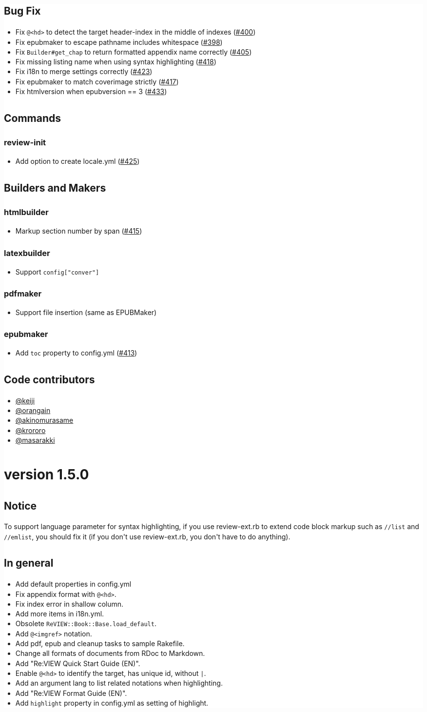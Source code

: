 ## Bug Fix
* Fix ``@<hd>`` to detect the target header-index in the middle of indexes ([#400])
* Fix epubmaker to escape pathname includes whitespace ([#398])
* Fix ``Builder#get_chap`` to return formatted appendix name correctly ([#405])
* Fix missing listing name when using syntax highlighting ([#418])
* Fix i18n to merge settings correctly ([#423])
* Fix epubmaker to match coverimage strictly ([#417])
* Fix htmlversion when epubversion == 3 ([#433])

## Commands

### review-init
* Add option to create locale.yml ([#425])

## Builders and Makers

### htmlbuilder
* Markup section number by span ([#415])

### latexbuilder
* Support ``config["conver"]``

### pdfmaker
* Support file insertion (same as EPUBMaker)

### epubmaker
* Add ``toc`` property to config.yml ([#413])

## Code contributors
* [@keiji](https://github.com/keiji)
* [@orangain](https://github.com/orangain)
* [@akinomurasame](https://github.com/akinomurasame)
* [@krororo](https://github.com/krororo)
* [@masarakki](https://github.com/masarakki)

[#398]: https://github.com/kmuto/review/issues/398
[#400]: https://github.com/kmuto/review/issues/400
[#405]: https://github.com/kmuto/review/issues/405
[#403]: https://github.com/kmuto/review/issues/403
[#413]: https://github.com/kmuto/review/issues/413
[#415]: https://github.com/kmuto/review/issues/415
[#417]: https://github.com/kmuto/review/issues/417
[#418]: https://github.com/kmuto/review/issues/418
[#420]: https://github.com/kmuto/review/issues/420
[#423]: https://github.com/kmuto/review/issues/423
[#425]: https://github.com/kmuto/review/issues/425
[#433]: https://github.com/kmuto/review/issues/433


# version 1.5.0
## Notice
To support language parameter for syntax highlighting, if you use review-ext.rb to extend code block markup such as ``//list`` and ``//emlist``, you should fix it (if you don't use review-ext.rb, you don't have to do anything).

## In general
* Add default properties in config.yml
* Fix appendix format with ``@<hd>``.
* Fix index error in shallow column.
* Add more items in i18n.yml.
* Obsolete ``ReVIEW::Book::Base.load_default``.
* Add ``@<imgref>`` notation.
* Add pdf, epub and cleanup tasks to sample Rakefile.
* Change all formats of documents from RDoc to Markdown.
* Add "Re:VIEW Quick Start Guide (EN)".
* Enable ``@<hd>`` to identify the target, has unique id, without ``|``.
* Add an argument lang to list related notations when highlighting.
* Add "Re:VIEW Format Guide (EN)".
* Add ``highlight`` property in config.yml as setting of highlight.

[#1763]: https://github.com/kmuto/review/pull/1763
[#1767]: https://github.com/kmuto/review/pull/1767
[#1772]: https://github.com/kmuto/review/pull/1772
[#1773]: https://github.com/kmuto/review/pull/1773
[#1775]: https://github.com/kmuto/review/pull/1775
[#1776]: https://github.com/kmuto/review/pull/1776
[#1776]: https://github.com/kmuto/review/issues/1777
[#1779]: https://github.com/kmuto/review/pull/1779
[#1780]: https://github.com/kmuto/review/pull/1780
[#1782]: https://github.com/kmuto/review/pull/1782
[#1783]: https://github.com/kmuto/review/pull/1783
[#1784]: https://github.com/kmuto/review/pull/1784
[#1788]: https://github.com/kmuto/review/pull/1788
[#1789]: https://github.com/kmuto/review/issues/1789
[#1790]: https://github.com/kmuto/review/issues/1790
[#1791]: https://github.com/kmuto/review/issues/1791
[#1792]: https://github.com/kmuto/review/pull/1792
[#1718]: https://github.com/kmuto/review/issues/1718
[#1720]: https://github.com/kmuto/review/issues/1720
[#1724]: https://github.com/kmuto/review/issues/1724
[#1725]: https://github.com/kmuto/review/issues/1725
[#1726]: https://github.com/kmuto/review/issues/1726
[#1729]: https://github.com/kmuto/review/pull/1729
[#1730]: https://github.com/kmuto/review/pull/1730
[#1733]: https://github.com/kmuto/review/issues/1733
[#1734]: https://github.com/kmuto/review/issues/1734
[#1740]: https://github.com/kmuto/review/pull/1740
[#1742]: https://github.com/kmuto/review/pull/1742
[#1743]: https://github.com/kmuto/review/pull/1743
[#1744]: https://github.com/kmuto/review/issues/1744
[#1747]: https://github.com/kmuto/review/pull/1747
[#1748]: https://github.com/kmuto/review/pull/1748
[#1753]: https://github.com/kmuto/review/issues/1753
[#1755]: https://github.com/kmuto/review/issues/1755
[#1759]: https://github.com/kmuto/review/pull/1759
[#1760]: https://github.com/kmuto/review/pull/1760
[#1674]: https://github.com/kmuto/review/issues/1674
[#1683]: https://github.com/kmuto/review/pulls/1683
[#1684]: https://github.com/kmuto/review/pulls/1684
[#1685]: https://github.com/kmuto/review/pulls/1685
[#1686]: https://github.com/kmuto/review/issues/1686
[#1688]: https://github.com/kmuto/review/pulls/1688
[#1689]: https://github.com/kmuto/review/pulls/1689
[#1690]: https://github.com/kmuto/review/pulls/1690
[#1691]: https://github.com/kmuto/review/pulls/1691
[#1692]: https://github.com/kmuto/review/pulls/1692
[#1696]: https://github.com/kmuto/review/issues/1696
[#1697]: https://github.com/kmuto/review/pulls/1697
[#1698]: https://github.com/kmuto/review/pulls/1698
[#1699]: https://github.com/kmuto/review/pulls/1699
[#1700]: https://github.com/kmuto/review/pulls/1700
[#1702]: https://github.com/kmuto/review/pulls/1702
[#1704]: https://github.com/kmuto/review/pulls/1704
[#1706]: https://github.com/kmuto/review/issues/1706
[#1711]: https://github.com/kmuto/review/issues/1711
[#1679]: https://github.com/kmuto/review/issues/1679
[#1671]: https://github.com/kmuto/review/issues/1671
[#1670]: https://github.com/kmuto/review/pull/1670
[#1669]: https://github.com/kmuto/review/pull/1669
[#1666]: https://github.com/kmuto/review/issues/1666
[#1664]: https://github.com/kmuto/review/pull/1664
[#1663]: https://github.com/kmuto/review/pull/1663
[#1662]: https://github.com/kmuto/review/issues/1662
[#1660]: https://github.com/kmuto/review/issues/1660
[#1659]: https://github.com/kmuto/review/pull/1659
[#1658]: https://github.com/kmuto/review/pull/1658
[#1656]: https://github.com/kmuto/review/pull/1656
[#1655]: https://github.com/kmuto/review/pull/1655
[#1654]: https://github.com/kmuto/review/pull/1654
[#1653]: https://github.com/kmuto/review/pull/1653
[#1652]: https://github.com/kmuto/review/pull/1652
[#1650]: https://github.com/kmuto/review/pull/1650
[#1649]: https://github.com/kmuto/review/pull/1649
[#1648]: https://github.com/kmuto/review/pull/1648
[#1647]: https://github.com/kmuto/review/pull/1647
[#1646]: https://github.com/kmuto/review/pull/1646
[#1644]: https://github.com/kmuto/review/issues/1644
[#1643]: https://github.com/kmuto/review/pull/1643
[#1642]: https://github.com/kmuto/review/pull/1642
[#1641]: https://github.com/kmuto/review/pull/1641
[#1640]: https://github.com/kmuto/review/pull/1640
[#1639]: https://github.com/kmuto/review/pull/1639
[#1638]: https://github.com/kmuto/review/pull/1638
[#1637]: https://github.com/kmuto/review/pull/1637
[#1636]: https://github.com/kmuto/review/pull/1636
[#1635]: https://github.com/kmuto/review/pull/1635
[#1633]: https://github.com/kmuto/review/issues/1633
[#1632]: https://github.com/kmuto/review/issues/1632
[#1630]: https://github.com/kmuto/review/issues/1630
[#1629]: https://github.com/kmuto/review/pull/1629
[#1626]: https://github.com/kmuto/review/pull/1626
[#1623]: https://github.com/kmuto/review/issues/1623
[#1622]: https://github.com/kmuto/review/pull/1622
[#1619]: https://github.com/kmuto/review/issues/1619
[#1618]: https://github.com/kmuto/review/pull/1618
[#1617]: https://github.com/kmuto/review/pull/1617
[#1614]: https://github.com/kmuto/review/pull/1614
[#1613]: https://github.com/kmuto/review/pull/1613
[#1611]: https://github.com/kmuto/review/issues/1611
[#1610]: https://github.com/kmuto/review/pull/1610
[#1607]: https://github.com/kmuto/review/issues/1607
[#1606]: https://github.com/kmuto/review/issues/1606
[#1605]: https://github.com/kmuto/review/issues/1605
[#1604]: https://github.com/kmuto/review/issues/1604
[#1602]: https://github.com/kmuto/review/pull/1602
[#1598]: https://github.com/kmuto/review/pull/1598
[#1596]: https://github.com/kmuto/review/issues/1596
[#1594]: https://github.com/kmuto/review/pull/1594
[#1593]: https://github.com/kmuto/review/pull/1593
[#1591]: https://github.com/kmuto/review/issues/1591
[#1587]: https://github.com/kmuto/review/issues/1587
[#1575]: https://github.com/kmuto/review/issues/1575
[#1384]: https://github.com/kmuto/review/pull/1384
[#1393]: https://github.com/kmuto/review/issues/1393
[#1397]: https://github.com/kmuto/review/issues/1397
[#1483]: https://github.com/kmuto/review/issues/1483
[#1497]: https://github.com/kmuto/review/pull/1497
[#1511]: https://github.com/kmuto/review/pull/1511
[#1517]: https://github.com/kmuto/review/issues/1517
[#1520]: https://github.com/kmuto/review/pull/1520
[#1521]: https://github.com/kmuto/review/pull/1521
[#1522]: https://github.com/kmuto/review/pull/1522
[#1523]: https://github.com/kmuto/review/pull/1523
[#1526]: https://github.com/kmuto/review/pull/1526
[#1527]: https://github.com/kmuto/review/pull/1527
[#1528]: https://github.com/kmuto/review/pull/1528
[#1529]: https://github.com/kmuto/review/issues/1529
[#1530]: https://github.com/kmuto/review/issues/1530
[#1533]: https://github.com/kmuto/review/issues/1533
[#1534]: https://github.com/kmuto/review/issues/1534
[#1536]: https://github.com/kmuto/review/pull/1536
[#1538]: https://github.com/kmuto/review/pull/1538
[#1541]: https://github.com/kmuto/review/pull/1541
[#1543]: https://github.com/kmuto/review/pull/1543
[#1544]: https://github.com/kmuto/review/issues/1544
[#1545]: https://github.com/kmuto/review/issues/1545
[#1548]: https://github.com/kmuto/review/pull/1548
[#1549]: https://github.com/kmuto/review/pull/1549
[#1550]: https://github.com/kmuto/review/pull/1550
[#1551]: https://github.com/kmuto/review/pull/1551
[#1552]: https://github.com/kmuto/review/pull/1552
[#1558]: https://github.com/kmuto/review/pull/1558
[#1559]: https://github.com/kmuto/review/issues/1559
[#1560]: https://github.com/kmuto/review/pull/1560
[#1562]: https://github.com/kmuto/review/pull/1562
[#1563]: https://github.com/kmuto/review/pull/1563
[#1564]: https://github.com/kmuto/review/pull/1564
[#1569]: https://github.com/kmuto/review/pull/1569
[#1572]: https://github.com/kmuto/review/pull/1572
[#1573]: https://github.com/kmuto/review/pull/1573
[#1574]: https://github.com/kmuto/review/issues/1574
[#1584]: https://github.com/kmuto/review/pull/1584
[#1320]: https://github.com/kmuto/review/issues/1320
[#1485]: https://github.com/kmuto/review/issues/1485
[#1488]: https://github.com/kmuto/review/issues/1488
[#1490]: https://github.com/kmuto/review/pull/1490
[#1499]: https://github.com/kmuto/review/issues/1499
[#1501]: https://github.com/kmuto/review/pull/1501
[#1504]: https://github.com/kmuto/review/pull/1504
[#1505]: https://github.com/kmuto/review/issues/1505
[#1163]: https://github.com/kmuto/review/issues/1163
[#1412]: https://github.com/kmuto/review/pull/1412
[#1414]: https://github.com/kmuto/review/issues/1414
[#1416]: https://github.com/kmuto/review/issues/1416
[#1418]: https://github.com/kmuto/review/issues/1418
[#1420]: https://github.com/kmuto/review/issues/1420
[#1421]: https://github.com/kmuto/review/issues/1421
[#1424]: https://github.com/kmuto/review/pull/1424
[#1425]: https://github.com/kmuto/review/pull/1425
[#1426]: https://github.com/kmuto/review/pull/1426
[#1427]: https://github.com/kmuto/review/pull/1427
[#1428]: https://github.com/kmuto/review/pull/1428
[#1429]: https://github.com/kmuto/review/pull/1429
[#1430]: https://github.com/kmuto/review/pull/1430
[#1431]: https://github.com/kmuto/review/pull/1431
[#1432]: https://github.com/kmuto/review/issues/1432
[#1433]: https://github.com/kmuto/review/pull/1433
[#1436]: https://github.com/kmuto/review/pull/1436
[#1437]: https://github.com/kmuto/review/issues/1437
[#1438]: https://github.com/kmuto/review/pull/1438
[#1439]: https://github.com/kmuto/review/pull/1439
[#1442]: https://github.com/kmuto/review/issues/1442
[#1443]: https://github.com/kmuto/review/pull/1443
[#1445]: https://github.com/kmuto/review/pull/1445
[#1446]: https://github.com/kmuto/review/pull/1446
[#1447]: https://github.com/kmuto/review/issues/1447
[#1448]: https://github.com/kmuto/review/pull/1448
[#1449]: https://github.com/kmuto/review/pull/1449
[#1453]: https://github.com/kmuto/review/pull/1453
[#1455]: https://github.com/kmuto/review/pull/1455
[#1456]: https://github.com/kmuto/review/pull/1456
[#1457]: https://github.com/kmuto/review/pull/1457
[#1458]: https://github.com/kmuto/review/pull/1458
[#1459]: https://github.com/kmuto/review/pull/1459
[#1461]: https://github.com/kmuto/review/issues/1461
[#1462]: https://github.com/kmuto/review/issues/1462
[#1465]: https://github.com/kmuto/review/pull/1465
[#1466]: https://github.com/kmuto/review/pull/1466
[#1467]: https://github.com/kmuto/review/pull/1467
[#1468]: https://github.com/kmuto/review/pull/1468
[#1469]: https://github.com/kmuto/review/issues/1469
[#1474]: https://github.com/kmuto/review/issues/1474
[#1476]: https://github.com/kmuto/review/issues/1476
[#1478]: https://github.com/kmuto/review/issues/1478
[#1484]: https://github.com/kmuto/review/pull/1484
[#1337]: https://github.com/kmuto/review/issues/1337
[#1338]: https://github.com/kmuto/review/issues/1338
[#1340]: https://github.com/kmuto/review/issues/1340
[#1341]: https://github.com/kmuto/review/issues/1341
[#1348]: https://github.com/kmuto/review/issues/1348
[#1350]: https://github.com/kmuto/review/issues/1350
[#1353]: https://github.com/kmuto/review/pull/1353
[#1354]: https://github.com/kmuto/review/pull/1354
[#1356]: https://github.com/kmuto/review/pull/1356
[#1359]: https://github.com/kmuto/review/pull/1359
[#1360]: https://github.com/kmuto/review/pull/1360
[#1362]: https://github.com/kmuto/review/pull/1362
[#1363]: https://github.com/kmuto/review/issues/1363
[#1365]: https://github.com/kmuto/review/pull/1365
[#1367]: https://github.com/kmuto/review/issues/1367
[#1368]: https://github.com/kmuto/review/issues/1368
[#1371]: https://github.com/kmuto/review/pull/1371
[#1372]: https://github.com/kmuto/review/pull/1372
[#1373]: https://github.com/kmuto/review/pull/1373
[#1374]: https://github.com/kmuto/review/pull/1374
[#1375]: https://github.com/kmuto/review/pull/1375
[#1378]: https://github.com/kmuto/review/pull/1378
[#1379]: https://github.com/kmuto/review/issues/1379
[#1381]: https://github.com/kmuto/review/issues/1381
[#1383]: https://github.com/kmuto/review/issues/1383
[#1385]: https://github.com/kmuto/review/issues/1385
[#1386]: https://github.com/kmuto/review/pull/1386
[#1388]: https://github.com/kmuto/review/pull/1388
[#1389]: https://github.com/kmuto/review/pull/1389
[#1390]: https://github.com/kmuto/review/pull/1390
[#1391]: https://github.com/kmuto/review/pull/1391
[#1392]: https://github.com/kmuto/review/issues/1392
[#1395]: https://github.com/kmuto/review/issues/1395
[#1398]: https://github.com/kmuto/review/issues/1398
[#1401]: https://github.com/kmuto/review/pull/1401
[#1402]: https://github.com/kmuto/review/pull/1402
[#1403]: https://github.com/kmuto/review/pull/1403
[#1404]: https://github.com/kmuto/review/pull/1404
[#1405]: https://github.com/kmuto/review/pull/1405
[#1407]: https://github.com/kmuto/review/pull/1407
[#1011]: https://github.com/kmuto/review/issues/1011
[#1220]: https://github.com/kmuto/review/issues/1220
[#1275]: https://github.com/kmuto/review/pull/1275
[#1280]: https://github.com/kmuto/review/pull/1280
[#1281]: https://github.com/kmuto/review/issues/1281
[#1283]: https://github.com/kmuto/review/pull/1283
[#1284]: https://github.com/kmuto/review/issues/1284
[#1286]: https://github.com/kmuto/review/pull/1286
[#1288]: https://github.com/kmuto/review/issues/1288
[#1293]: https://github.com/kmuto/review/pull/1293
[#1294]: https://github.com/kmuto/review/issues/1294
[#1297]: https://github.com/kmuto/review/pull/1297
[#1298]: https://github.com/kmuto/review/pull/1298
[#1299]: https://github.com/kmuto/review/pull/1299
[#1300]: https://github.com/kmuto/review/pull/1300
[#1301]: https://github.com/kmuto/review/pull/1301
[#1303]: https://github.com/kmuto/review/pull/1303
[#1304]: https://github.com/kmuto/review/pull/1304
[#1305]: https://github.com/kmuto/review/pull/1305
[#1308]: https://github.com/kmuto/review/pull/1308
[#1309]: https://github.com/kmuto/review/issues/1309
[#1312]: https://github.com/kmuto/review/issues/1312
[#1313]: https://github.com/kmuto/review/issues/1313
[#1317]: https://github.com/kmuto/review/pull/1317
[#1318]: https://github.com/kmuto/review/issues/1318
[#1325]: https://github.com/kmuto/review/issues/1325
[#1327]: https://github.com/kmuto/review/issues/1327
[#1328]: https://github.com/kmuto/review/pull/1328
[#1336]: https://github.com/kmuto/review/pull/1336
[#1224]: https://github.com/kmuto/review/issues/1224
[#1225]: https://github.com/kmuto/review/pull/1225
[#1226]: https://github.com/kmuto/review/pull/1226
[#1229]: https://github.com/kmuto/review/pull/1229
[#1231]: https://github.com/kmuto/review/issues/1231
[#1233]: https://github.com/kmuto/review/issues/1233
[#1235]: https://github.com/kmuto/review/issues/1235
[#1239]: https://github.com/kmuto/review/pull/1239
[#1240]: https://github.com/kmuto/review/pull/1240
[#1242]: https://github.com/kmuto/review/pull/1242
[#1243]: https://github.com/kmuto/review/issues/1243
[#1247]: https://github.com/kmuto/review/issues/1247
[#1250]: https://github.com/kmuto/review/pull/1250
[#1252]: https://github.com/kmuto/review/issues/1252
[#1254]: https://github.com/kmuto/review/issues/1254
[#1257]: https://github.com/kmuto/review/issues/1257
[#1258]: https://github.com/kmuto/review/issues/1258
[#1262]: https://github.com/kmuto/review/issues/1262
[#1264]: https://github.com/kmuto/review/issues/1264
[#1267]: https://github.com/kmuto/review/issues/1267
[#1268]: https://github.com/kmuto/review/issues/1268
[#1273]: https://github.com/kmuto/review/issues/1273
[#1217]: https://github.com/kmuto/review/pull/1217
[#1151]: https://github.com/kmuto/review/issues/1151
[#1152]: https://github.com/kmuto/review/issues/1152
[#1158]: https://github.com/kmuto/review/issues/1158
[#1171]: https://github.com/kmuto/review/issues/1171
[#1175]: https://github.com/kmuto/review/pull/1175
[#1177]: https://github.com/kmuto/review/pull/1177
[#1181]: https://github.com/kmuto/review/issues/1181
[#1182]: https://github.com/kmuto/review/pull/1182
[#1183]: https://github.com/kmuto/review/issues/1183
[#1188]: https://github.com/kmuto/review/pull/1188
[#1189]: https://github.com/kmuto/review/pull/1189
[#1190]: https://github.com/kmuto/review/pull/1190
[#1191]: https://github.com/kmuto/review/pull/1191
[#1195]: https://github.com/kmuto/review/issues/1195
[#1198]: https://github.com/kmuto/review/pull/1198
[#1199]: https://github.com/kmuto/review/pull/1199
[#1201]: https://github.com/kmuto/review/pull/1201
[#1202]: https://github.com/kmuto/review/pull/1202
[#1203]: https://github.com/kmuto/review/pull/1203
[#1204]: https://github.com/kmuto/review/pull/1204
[#1206]: https://github.com/kmuto/review/issues/1206
[#1208]: https://github.com/kmuto/review/pull/1208
[#1210]: https://github.com/kmuto/review/issues/1210
[#1144]: https://github.com/kmuto/review/issues/1144
[#1146]: https://github.com/kmuto/review/issues/1146
[#1147]: https://github.com/kmuto/review/issues/1147
[#1156]: https://github.com/kmuto/review/issues/1156
[#1160]: https://github.com/kmuto/review/issues/1160
[#1167]: https://github.com/kmuto/review/issues/1167
[#812]: https://github.com/kmuto/review/issues/812
[#868]: https://github.com/kmuto/review/issues/868
[#912]: https://github.com/kmuto/review/issues/912
[#1032]: https://github.com/kmuto/review/issues/1032
[#1064]: https://github.com/kmuto/review/issues/1064
[#1090]: https://github.com/kmuto/review/issues/1090
[#1093]: https://github.com/kmuto/review/issues/1093
[#1111]: https://github.com/kmuto/review/pull/1111
[#1112]: https://github.com/kmuto/review/pull/1112
[#1114]: https://github.com/kmuto/review/pull/1114
[#1115]: https://github.com/kmuto/review/issues/1115
[#1116]: https://github.com/kmuto/review/pull/1116
[#1117]: https://github.com/kmuto/review/pull/1117
[#1121]: https://github.com/kmuto/review/pull/1121
[#1128]: https://github.com/kmuto/review/issues/1128
[#1129]: https://github.com/kmuto/review/pull/1129
[#1136]: https://github.com/kmuto/review/issues/1136
[#1138]: https://github.com/kmuto/review/issues/1138
[#886]: https://github.com/kmuto/review/issues/886
[#912]: https://github.com/kmuto/review/issues/912
[#1032]: https://github.com/kmuto/review/issues/1032
[#1065]: https://github.com/kmuto/review/pull/1065
[#1073]: https://github.com/kmuto/review/issues/1073
[#1077]: https://github.com/kmuto/review/pull/1077
[#1079]: https://github.com/kmuto/review/pull/1079
[#1081]: https://github.com/kmuto/review/pull/1081
[#1080]: https://github.com/kmuto/review/issues/1080
[#1083]: https://github.com/kmuto/review/issues/1083
[#1084]: https://github.com/kmuto/review/pull/1084
[#1086]: https://github.com/kmuto/review/issues/1086
[#1091]: https://github.com/kmuto/review/pull/1091
[#1094]: https://github.com/kmuto/review/pull/1094
[#1095]: https://github.com/kmuto/review/pull/1095
[#1097]: https://github.com/kmuto/review/pull/1097
[#1098]: https://github.com/kmuto/review/pull/1098
[#1103]: https://github.com/kmuto/review/pull/1103
[#635]: https://github.com/kmuto/review/issues/635
[#655]: https://github.com/kmuto/review/issues/655
[#743]: https://github.com/kmuto/review/issues/743
[#792]: https://github.com/kmuto/review/issues/792
[#808]: https://github.com/kmuto/review/issues/808
[#812]: https://github.com/kmuto/review/issues/812
[#829]: https://github.com/kmuto/review/issues/829
[#848]: https://github.com/kmuto/review/issues/848
[#879]: https://github.com/kmuto/review/issues/879
[#881]: https://github.com/kmuto/review/issues/881
[#916]: https://github.com/kmuto/review/issues/916
[#920]: https://github.com/kmuto/review/issues/920
[#938]: https://github.com/kmuto/review/issues/938
[#935]: https://github.com/kmuto/review/issues/935
[#943]: https://github.com/kmuto/review/issues/943
[#950]: https://github.com/kmuto/review/issues/950
[#957]: https://github.com/kmuto/review/issues/957
[#962]: https://github.com/kmuto/review/issues/962
[#968]: https://github.com/kmuto/review/issues/968
[#975]: https://github.com/kmuto/review/issues/975
[#993]: https://github.com/kmuto/review/issues/993
[#1001]: https://github.com/kmuto/review/pull/1001
[#1002]: https://github.com/kmuto/review/issues/1002
[#1006]: https://github.com/kmuto/review/issues/1006
[#1007]: https://github.com/kmuto/review/issues/1007
[#1008]: https://github.com/kmuto/review/pull/1008
[#1010]: https://github.com/kmuto/review/pull/1010
[#1016]: https://github.com/kmuto/review/issues/1016
[#1022]: https://github.com/kmuto/review/issues/1022
[#1027]: https://github.com/kmuto/review/issues/1027
[#1029]: https://github.com/kmuto/review/issues/1029
[#1036]: https://github.com/kmuto/review/issues/1036
[#1040]: https://github.com/kmuto/review/issues/1040
[#1045]: https://github.com/kmuto/review/issues/1045
[#1046]: https://github.com/kmuto/review/issues/1046
[#1059]: https://github.com/kmuto/review/issues/1059
[#1060]: https://github.com/kmuto/review/issues/1060
[#1063]: https://github.com/kmuto/review/issues/1063
[#841]: https://github.com/kmuto/review/issues/841
[#882]: https://github.com/kmuto/review/issues/882
[#887]: https://github.com/kmuto/review/issues/887
[#891]: https://github.com/kmuto/review/issues/891
[#894]: https://github.com/kmuto/review/pull/894
[#896]: https://github.com/kmuto/review/issues/896
[#899]: https://github.com/kmuto/review/issues/899
[#907]: https://github.com/kmuto/review/pull/907
[#908]: https://github.com/kmuto/review/pull/908
[#918]: https://github.com/kmuto/review/issues/918
[#921]: https://github.com/kmuto/review/issues/921
[#922]: https://github.com/kmuto/review/pull/922
[#926]: https://github.com/kmuto/review/issues/926
[#927]: https://github.com/kmuto/review/pull/927
[#931]: https://github.com/kmuto/review/pull/931
[#933]: https://github.com/kmuto/review/issues/933
[#937]: https://github.com/kmuto/review/pull/937
[#939]: https://github.com/kmuto/review/pull/939
[#940]: https://github.com/kmuto/review/issues/940
[#942]: https://github.com/kmuto/review/issues/942
[#944]: https://github.com/kmuto/review/pull/944
[#946]: https://github.com/kmuto/review/issues/946
[#947]: https://github.com/kmuto/review/pull/947
[#953]: https://github.com/kmuto/review/issues/953
[#954]: https://github.com/kmuto/review/issues/954
[#958]: https://github.com/kmuto/review/issues/958
[#121]: https://github.com/kmuto/review/issues/121
[#705]: https://github.com/kmuto/review/issues/705
[#800]: https://github.com/kmuto/review/pull/800
[#802]: https://github.com/kmuto/review/issues/802
[#803]: https://github.com/kmuto/review/issues/803
[#805]: https://github.com/kmuto/review/pull/805
[#815]: https://github.com/kmuto/review/pull/815
[#817]: https://github.com/kmuto/review/pull/817
[#819]: https://github.com/kmuto/review/issues/819
[#823]: https://github.com/kmuto/review/issues/823
[#824]: https://github.com/kmuto/review/issues/824
[#828]: https://github.com/kmuto/review/pull/828
[#830]: https://github.com/kmuto/review/pull/830
[#831]: https://github.com/kmuto/review/pull/831
[#833]: https://github.com/kmuto/review/pull/833
[#834]: https://github.com/kmuto/review/issues/834
[#836]: https://github.com/kmuto/review/issues/836
[#840]: https://github.com/kmuto/review/pull/840
[#843]: https://github.com/kmuto/review/issues/843
[#837]: https://github.com/kmuto/review/issues/837
[#846]: https://github.com/kmuto/review/issues/846
[#847]: https://github.com/kmuto/review/pull/847
[#852]: https://github.com/kmuto/review/issues/852
[#856]: https://github.com/kmuto/review/issues/856
[#862]: https://github.com/kmuto/review/pull/862
[#867]: https://github.com/kmuto/review/issues/867
[#872]: https://github.com/kmuto/review/issues/872
[#876]: https://github.com/kmuto/review/issues/876
[#765]: https://github.com/kmuto/review/issues/765
[#766]: https://github.com/kmuto/review/issues/766
[#767]: https://github.com/kmuto/review/issues/767
[#770]: https://github.com/kmuto/review/issues/770
[#771]: https://github.com/kmuto/review/issues/771
[#773]: https://github.com/kmuto/review/issues/773
[#774]: https://github.com/kmuto/review/issues/774
[#776]: https://github.com/kmuto/review/issues/776
[#777]: https://github.com/kmuto/review/issues/777
[#778]: https://github.com/kmuto/review/issues/778
[#779]: https://github.com/kmuto/review/issues/779
[#780]: https://github.com/kmuto/review/issues/780
[#782]: https://github.com/kmuto/review/issues/782
[#784]: https://github.com/kmuto/review/issues/784
[#785]: https://github.com/kmuto/review/issues/785
[#787]: https://github.com/kmuto/review/issues/787
[#788]: https://github.com/kmuto/review/issues/788
[#794]: https://github.com/kmuto/review/issues/794
[#795]: https://github.com/kmuto/review/issues/795
[#261]: https://github.com/kmuto/review/issues/261
[#360]: https://github.com/kmuto/review/issues/360
[#660]: https://github.com/kmuto/review/issues/660
[#667]: https://github.com/kmuto/review/issues/667
[#669]: https://github.com/kmuto/review/issues/669
[#681]: https://github.com/kmuto/review/issues/681
[#682]: https://github.com/kmuto/review/issues/682
[#683]: https://github.com/kmuto/review/issues/683
[#684]: https://github.com/kmuto/review/issues/684
[#685]: https://github.com/kmuto/review/issues/685
[#686]: https://github.com/kmuto/review/issues/686
[#688]: https://github.com/kmuto/review/issues/688
[#693]: https://github.com/kmuto/review/issues/693
[#696]: https://github.com/kmuto/review/issues/696
[#697]: https://github.com/kmuto/review/issues/697
[#706]: https://github.com/kmuto/review/issues/706
[#708]: https://github.com/kmuto/review/issues/708
[#710]: https://github.com/kmuto/review/issues/710
[#711]: https://github.com/kmuto/review/issues/711
[#712]: https://github.com/kmuto/review/issues/712
[#713]: https://github.com/kmuto/review/issues/713
[#714]: https://github.com/kmuto/review/issues/714
[#716]: https://github.com/kmuto/review/issues/716
[#717]: https://github.com/kmuto/review/issues/717
[#718]: https://github.com/kmuto/review/issues/718
[#719]: https://github.com/kmuto/review/issues/719
[#720]: https://github.com/kmuto/review/issues/720
[#723]: https://github.com/kmuto/review/issues/723
[#724]: https://github.com/kmuto/review/issues/724
[#726]: https://github.com/kmuto/review/issues/726
[#727]: https://github.com/kmuto/review/issues/727
[#729]: https://github.com/kmuto/review/issues/729
[#730]: https://github.com/kmuto/review/issues/730
[#731]: https://github.com/kmuto/review/issues/731
[#733]: https://github.com/kmuto/review/issues/733
[#738]: https://github.com/kmuto/review/issues/738
[#740]: https://github.com/kmuto/review/issues/740
[#742]: https://github.com/kmuto/review/issues/742
[#743]: https://github.com/kmuto/review/issues/743
[#745]: https://github.com/kmuto/review/issues/745
[#747]: https://github.com/kmuto/review/issues/747
[#751]: https://github.com/kmuto/review/issues/751
[#753]: https://github.com/kmuto/review/issues/753
[#756]: https://github.com/kmuto/review/issues/756
[#757]: https://github.com/kmuto/review/issues/757
[#758]: https://github.com/kmuto/review/issues/758
[#759]: https://github.com/kmuto/review/issues/759
[#761]: https://github.com/kmuto/review/issues/761
[#763]: https://github.com/kmuto/review/issues/763
[#675]: https://github.com/kmuto/review/issues/675
[#671]: https://github.com/kmuto/review/issues/671
[#666]: https://github.com/kmuto/review/issues/666
[#663]: https://github.com/kmuto/review/issues/663
[#662]: https://github.com/kmuto/review/issues/662
[#653]: https://github.com/kmuto/review/issues/653
[#650]: https://github.com/kmuto/review/issues/650
[#648]: https://github.com/kmuto/review/issues/648
[#645]: https://github.com/kmuto/review/issues/645
[#642]: https://github.com/kmuto/review/issues/642
[#641]: https://github.com/kmuto/review/issues/641
[#640]: https://github.com/kmuto/review/issues/640
[#638]: https://github.com/kmuto/review/issues/638
[#636]: https://github.com/kmuto/review/issues/636
[#634]: https://github.com/kmuto/review/issues/634
[#633]: https://github.com/kmuto/review/issues/633
[#632]: https://github.com/kmuto/review/issues/632
[#630]: https://github.com/kmuto/review/issues/630
[#629]: https://github.com/kmuto/review/issues/629
[#628]: https://github.com/kmuto/review/issues/628
[#627]: https://github.com/kmuto/review/issues/627
[#626]: https://github.com/kmuto/review/issues/626
[#625]: https://github.com/kmuto/review/issues/625
[#618]: https://github.com/kmuto/review/issues/618
[#617]: https://github.com/kmuto/review/issues/617
[#224]: https://github.com/kmuto/review/issues/224
[#240]: https://github.com/kmuto/review/issues/240
[#251]: https://github.com/kmuto/review/issues/251
[#276]: https://github.com/kmuto/review/issues/276
[#301]: https://github.com/kmuto/review/issues/301
[#333]: https://github.com/kmuto/review/issues/333
[#372]: https://github.com/kmuto/review/issues/372
[#408]: https://github.com/kmuto/review/issues/408
[#429]: https://github.com/kmuto/review/issues/429
[#436]: https://github.com/kmuto/review/issues/436
[#460]: https://github.com/kmuto/review/issues/460
[#476]: https://github.com/kmuto/review/issues/476
[#477]: https://github.com/kmuto/review/issues/477
[#479]: https://github.com/kmuto/review/issues/479
[#481]: https://github.com/kmuto/review/issues/481
[#482]: https://github.com/kmuto/review/issues/482
[#486]: https://github.com/kmuto/review/issues/486
[#487]: https://github.com/kmuto/review/issues/487
[#491]: https://github.com/kmuto/review/issues/491
[#493]: https://github.com/kmuto/review/issues/493
[#494]: https://github.com/kmuto/review/issues/494
[#497]: https://github.com/kmuto/review/issues/497
[#498]: https://github.com/kmuto/review/issues/498
[#499]: https://github.com/kmuto/review/issues/499
[#506]: https://github.com/kmuto/review/issues/506
[#507]: https://github.com/kmuto/review/issues/507
[#508]: https://github.com/kmuto/review/issues/508
[#509]: https://github.com/kmuto/review/issues/509
[#511]: https://github.com/kmuto/review/issues/511
[#513]: https://github.com/kmuto/review/issues/513
[#518]: https://github.com/kmuto/review/issues/518
[#520]: https://github.com/kmuto/review/issues/520
[#523]: https://github.com/kmuto/review/issues/523
[#528]: https://github.com/kmuto/review/issues/528
[#533]: https://github.com/kmuto/review/issues/533
[#534]: https://github.com/kmuto/review/issues/534
[#538]: https://github.com/kmuto/review/issues/538
[#539]: https://github.com/kmuto/review/issues/539
[#540]: https://github.com/kmuto/review/issues/540
[#541]: https://github.com/kmuto/review/issues/541
[#542]: https://github.com/kmuto/review/issues/542
[#543]: https://github.com/kmuto/review/issues/543
[#544]: https://github.com/kmuto/review/issues/544
[#545]: https://github.com/kmuto/review/issues/545
[#547]: https://github.com/kmuto/review/issues/547
[#550]: https://github.com/kmuto/review/issues/550
[#554]: https://github.com/kmuto/review/issues/554
[#555]: https://github.com/kmuto/review/issues/555
[#556]: https://github.com/kmuto/review/issues/556
[#557]: https://github.com/kmuto/review/issues/557
[#558]: https://github.com/kmuto/review/issues/558
[#560]: https://github.com/kmuto/review/issues/560
[#562]: https://github.com/kmuto/review/issues/562
[#563]: https://github.com/kmuto/review/issues/563
[#564]: https://github.com/kmuto/review/issues/564
[#566]: https://github.com/kmuto/review/issues/566
[#572]: https://github.com/kmuto/review/issues/572
[#573]: https://github.com/kmuto/review/issues/573
[#574]: https://github.com/kmuto/review/issues/574
[#575]: https://github.com/kmuto/review/issues/575
[#576]: https://github.com/kmuto/review/issues/576
[#577]: https://github.com/kmuto/review/issues/577
[#579]: https://github.com/kmuto/review/issues/579
[#580]: https://github.com/kmuto/review/issues/580
[#582]: https://github.com/kmuto/review/issues/582
[#587]: https://github.com/kmuto/review/issues/587
[#588]: https://github.com/kmuto/review/issues/588
[#589]: https://github.com/kmuto/review/issues/589
[#591]: https://github.com/kmuto/review/issues/591
[#592]: https://github.com/kmuto/review/issues/592
[#593]: https://github.com/kmuto/review/issues/593
[#594]: https://github.com/kmuto/review/issues/594
[#597]: https://github.com/kmuto/review/issues/597
[#598]: https://github.com/kmuto/review/issues/598
[#599]: https://github.com/kmuto/review/issues/599
[#601]: https://github.com/kmuto/review/issues/601
[#604]: https://github.com/kmuto/review/issues/604
[#609]: https://github.com/kmuto/review/issues/609
[#610]: https://github.com/kmuto/review/issues/610
[93691d0e2601eeb5715714b4fb92840bb3b3ff8b]: https://github.com/kmuto/review/commit/93691d0e2601eeb5715714b4fb92840bb3b3ff8b
[67014a65411e3a3e5e2c57c57e01bee1ad18efc6]: https://github.com/kmuto/review/commit/67014a65411e3a3e5e2c57c57e01bee1ad18efc6
[#465]: https://github.com/kmuto/review/issues/465
[#473]: https://github.com/kmuto/review/issues/473
[#456]: https://github.com/kmuto/review/issues/473
[#399]: https://github.com/kmuto/review/pull/399
[#435]: https://github.com/kmuto/review/pull/435
[#449]: https://github.com/kmuto/review/issues/449